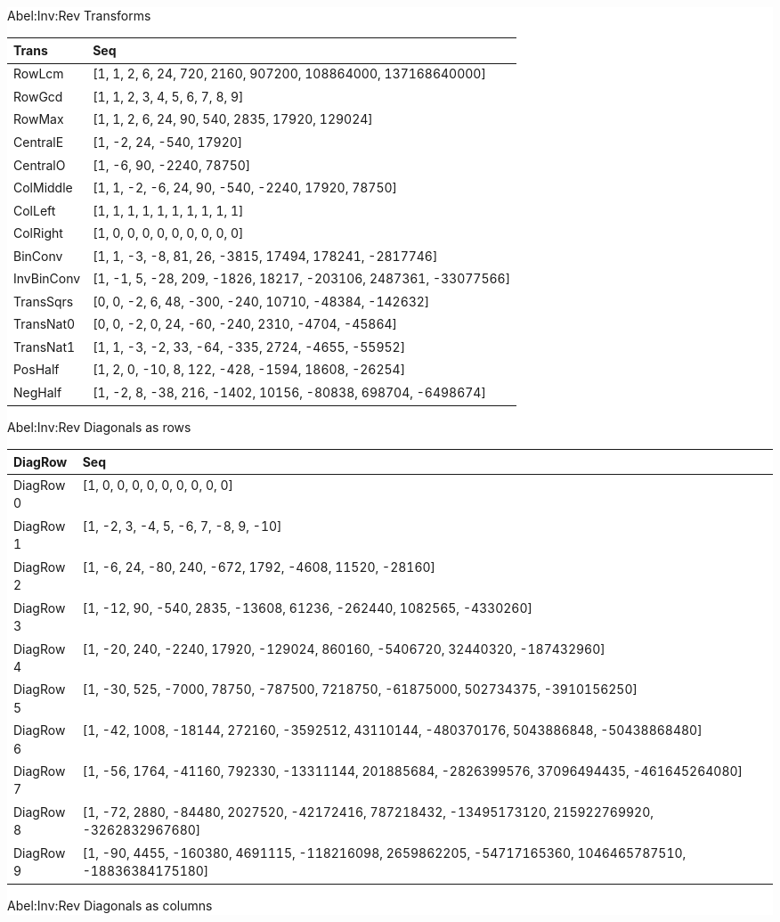 Abel:Inv:Rev Transforms

| Trans      |   Seq  |
| :---       |  :---  |
| RowLcm     | [1, 1, 2, 6, 24, 720, 2160, 907200, 108864000, 137168640000] |
| RowGcd     | [1, 1, 2, 3, 4, 5, 6, 7, 8, 9] |
| RowMax     | [1, 1, 2, 6, 24, 90, 540, 2835, 17920, 129024] |
| CentralE   | [1, -2, 24, -540, 17920] |
| CentralO   | [1, -6, 90, -2240, 78750] |
| ColMiddle  | [1, 1, -2, -6, 24, 90, -540, -2240, 17920, 78750] |
| ColLeft    | [1, 1, 1, 1, 1, 1, 1, 1, 1, 1] |
| ColRight   | [1, 0, 0, 0, 0, 0, 0, 0, 0, 0] |
| BinConv    | [1, 1, -3, -8, 81, 26, -3815, 17494, 178241, -2817746] |
| InvBinConv | [1, -1, 5, -28, 209, -1826, 18217, -203106, 2487361, -33077566] |
| TransSqrs  | [0, 0, -2, 6, 48, -300, -240, 10710, -48384, -142632] |
| TransNat0  | [0, 0, -2, 0, 24, -60, -240, 2310, -4704, -45864] |
| TransNat1  | [1, 1, -3, -2, 33, -64, -335, 2724, -4655, -55952] |
| PosHalf    | [1, 2, 0, -10, 8, 122, -428, -1594, 18608, -26254] |
| NegHalf    | [1, -2, 8, -38, 216, -1402, 10156, -80838, 698704, -6498674] |

Abel:Inv:Rev Diagonals as rows

| DiagRow  |   Seq  |
| :---     |  :---  |
| DiagRow0 | [1, 0, 0, 0, 0, 0, 0, 0, 0, 0]|
| DiagRow1 | [1, -2, 3, -4, 5, -6, 7, -8, 9, -10]|
| DiagRow2 | [1, -6, 24, -80, 240, -672, 1792, -4608, 11520, -28160]|
| DiagRow3 | [1, -12, 90, -540, 2835, -13608, 61236, -262440, 1082565, -4330260]|
| DiagRow4 | [1, -20, 240, -2240, 17920, -129024, 860160, -5406720, 32440320, -187432960]|
| DiagRow5 | [1, -30, 525, -7000, 78750, -787500, 7218750, -61875000, 502734375, -3910156250]|
| DiagRow6 | [1, -42, 1008, -18144, 272160, -3592512, 43110144, -480370176, 5043886848, -50438868480]|
| DiagRow7 | [1, -56, 1764, -41160, 792330, -13311144, 201885684, -2826399576, 37096494435, -461645264080]|
| DiagRow8 | [1, -72, 2880, -84480, 2027520, -42172416, 787218432, -13495173120, 215922769920, -3262832967680]|
| DiagRow9 | [1, -90, 4455, -160380, 4691115, -118216098, 2659862205, -54717165360, 1046465787510, -18836384175180]|

Abel:Inv:Rev Diagonals as columns

